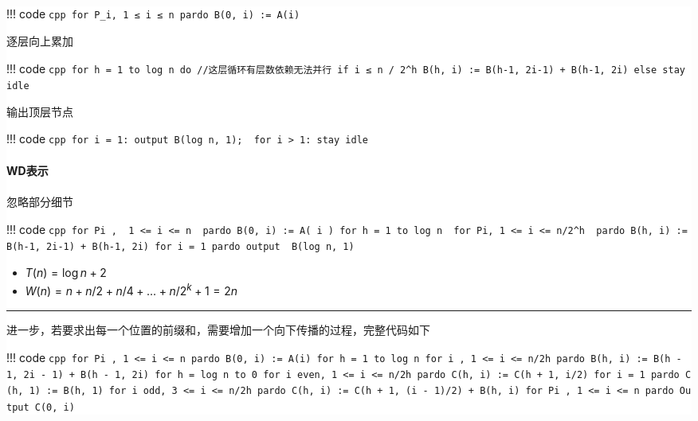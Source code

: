 !!! code
    ```cpp
    for P_i, 1 ≤ i ≤ n pardo
        B(0, i) := A(i)
    ```

逐层向上累加

!!! code
    ```cpp
    for h = 1 to log n do //这层循环有层数依赖无法并行
        if i ≤ n / 2^h
            B(h, i) := B(h-1, 2i-1) + B(h-1, 2i)
        else
            stay idle
    ```

输出顶层节点

!!! code
    ```cpp
    for i = 1: output B(log n, 1); 
    for i > 1: stay idle
    ```

#### WD表示

忽略部分细节

!!! code
    ```cpp
    for Pi ,  1 <= i <= n  pardo
      B(0, i) := A( i )
    for h = 1 to log n 
        for Pi, 1 <= i <= n/2^h  pardo
            B(h, i) := B(h-1, 2i-1) + B(h-1, 2i)
    for i = 1 pardo
      output  B(log n, 1)
    ```

- $T(n)=\log{n}+2$
- $W(n) = n+n/2+n/4+...+n/2^k+1 = 2n$

---

进一步，若要求出每一个位置的前缀和，需要增加一个向下传播的过程，完整代码如下

!!! code
    ```cpp
    for Pi , 1 <= i <= n pardo
      B(0, i) := A(i)
    for h = 1 to log n
      for i , 1 <= i <= n/2h pardo
        B(h, i) := B(h - 1, 2i - 1) + B(h - 1, 2i)
    for h = log n to 0
      for i even, 1 <= i <= n/2h pardo
        C(h, i) := C(h + 1, i/2)
      for i = 1 pardo
        C(h, 1) := B(h, 1)
      for i odd, 3 <= i <= n/2h pardo
        C(h, i) := C(h + 1, (i - 1)/2) + B(h, i)
    for Pi , 1 <= i <= n pardo
      Output C(0, i)
    ```
